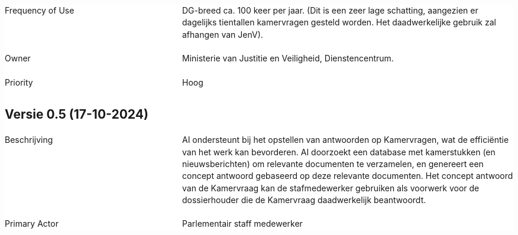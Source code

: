 <div style="display: flex; gap: 20px;">
<div style="flex: 1;">
Frequency of Use
</div>
<div style="flex: 2;">
DG-breed ca. 100 keer per jaar. (Dit is een zeer lage schatting, aangezien er dagelijks tientallen kamervragen gesteld worden. Het daadwerkelijke gebruik zal afhangen van JenV).  
</div>
</div>

<br />

<div style="display: flex; gap: 20px;">
<div style="flex: 1;">
Owner
</div>
<div style="flex: 2;">
Ministerie van Justitie en Veiligheid, Dienstencentrum.  
</div>
</div>

<br />

<div style="display: flex; gap: 20px;">
<div style="flex: 1;">
Priority
</div>
<div style="flex: 2;">
Hoog  
</div>
</div>

## Versie 0.5 (17-10-2024)

<div style="display: flex; gap: 20px;">
<div style="flex: 1;">
Beschrijving
</div>
<div style="flex: 2;">
AI ondersteunt bij het opstellen van antwoorden op Kamervragen, wat de efficiëntie van het werk kan bevorderen. AI doorzoekt een database met kamerstukken (en nieuwsberichten) om relevante documenten te verzamelen, en genereert een concept antwoord gebaseerd op deze relevante documenten. Het concept antwoord van de Kamervraag kan de stafmedewerker gebruiken als voorwerk voor de dossierhouder die de Kamervraag daadwerkelijk beantwoordt.  
</div>
</div>

<br />

<div style="display: flex; gap: 20px;">
<div style="flex: 1;">
Primary Actor
</div>
<div style="flex: 2;">
Parlementair staff medewerker  
</div>
</div>
